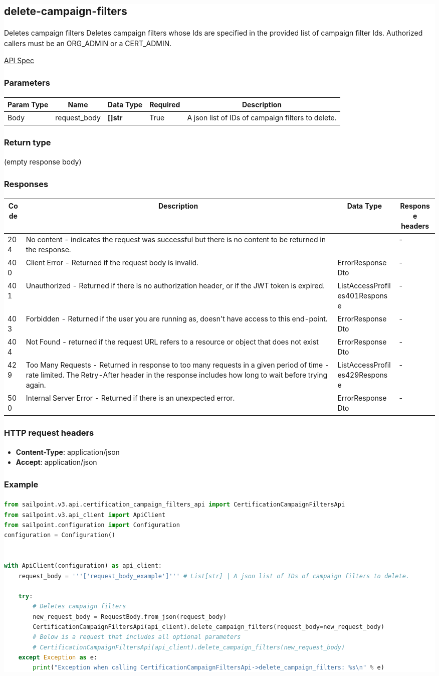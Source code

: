 ## delete-campaign-filters

Deletes campaign filters Deletes campaign filters whose Ids are specified in the provided list of campaign filter Ids. Authorized callers must be an ORG_ADMIN or a CERT_ADMIN.

[API Spec](https://developer.sailpoint.com/docs/api/v3/delete-campaign-filters)

### Parameters

| Param Type | Name | Data Type | Required | Description |
| --- | --- | --- | --- | --- |
| Body | request_body | **[]str** | True | A json list of IDs of campaign filters to delete. |

### Return type

(empty response body)

### Responses

| Code | Description | Data Type | Response headers |
| --- | --- | --- | --- |
| 204 | No content - indicates the request was successful but there is no content to be returned in the response. |  | - |
| 400 | Client Error - Returned if the request body is invalid. | ErrorResponseDto | - |
| 401 | Unauthorized - Returned if there is no authorization header, or if the JWT token is expired. | ListAccessProfiles401Response | - |
| 403 | Forbidden - Returned if the user you are running as, doesn&#39;t have access to this end-point. | ErrorResponseDto | - |
| 404 | Not Found - returned if the request URL refers to a resource or object that does not exist | ErrorResponseDto | - |
| 429 | Too Many Requests - Returned in response to too many requests in a given period of time - rate limited. The Retry-After header in the response includes how long to wait before trying again. | ListAccessProfiles429Response | - |
| 500 | Internal Server Error - Returned if there is an unexpected error. | ErrorResponseDto | - |

### HTTP request headers

- **Content-Type**: application/json
- **Accept**: application/json

### Example

```python
from sailpoint.v3.api.certification_campaign_filters_api import CertificationCampaignFiltersApi
from sailpoint.v3.api_client import ApiClient
from sailpoint.configuration import Configuration
configuration = Configuration()


with ApiClient(configuration) as api_client:
    request_body = '''['request_body_example']''' # List[str] | A json list of IDs of campaign filters to delete.

    try:
        # Deletes campaign filters
        new_request_body = RequestBody.from_json(request_body)
        CertificationCampaignFiltersApi(api_client).delete_campaign_filters(request_body=new_request_body)
        # Below is a request that includes all optional parameters
        # CertificationCampaignFiltersApi(api_client).delete_campaign_filters(new_request_body)
    except Exception as e:
        print("Exception when calling CertificationCampaignFiltersApi->delete_campaign_filters: %s\n" % e)
```
